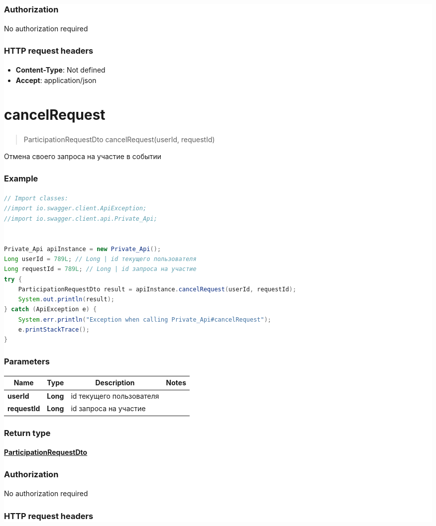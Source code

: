 ### Authorization

No authorization required

### HTTP request headers

 - **Content-Type**: Not defined
 - **Accept**: application/json

<a name="cancelRequest"></a>
# **cancelRequest**
> ParticipationRequestDto cancelRequest(userId, requestId)

Отмена своего запроса на участие в событии

### Example
```java
// Import classes:
//import io.swagger.client.ApiException;
//import io.swagger.client.api.Private_Api;


Private_Api apiInstance = new Private_Api();
Long userId = 789L; // Long | id текущего пользователя
Long requestId = 789L; // Long | id запроса на участие
try {
    ParticipationRequestDto result = apiInstance.cancelRequest(userId, requestId);
    System.out.println(result);
} catch (ApiException e) {
    System.err.println("Exception when calling Private_Api#cancelRequest");
    e.printStackTrace();
}
```

### Parameters

Name | Type | Description  | Notes
------------- | ------------- | ------------- | -------------
 **userId** | **Long**| id текущего пользователя |
 **requestId** | **Long**| id запроса на участие |

### Return type

[**ParticipationRequestDto**](ParticipationRequestDto.md)

### Authorization

No authorization required

### HTTP request headers
